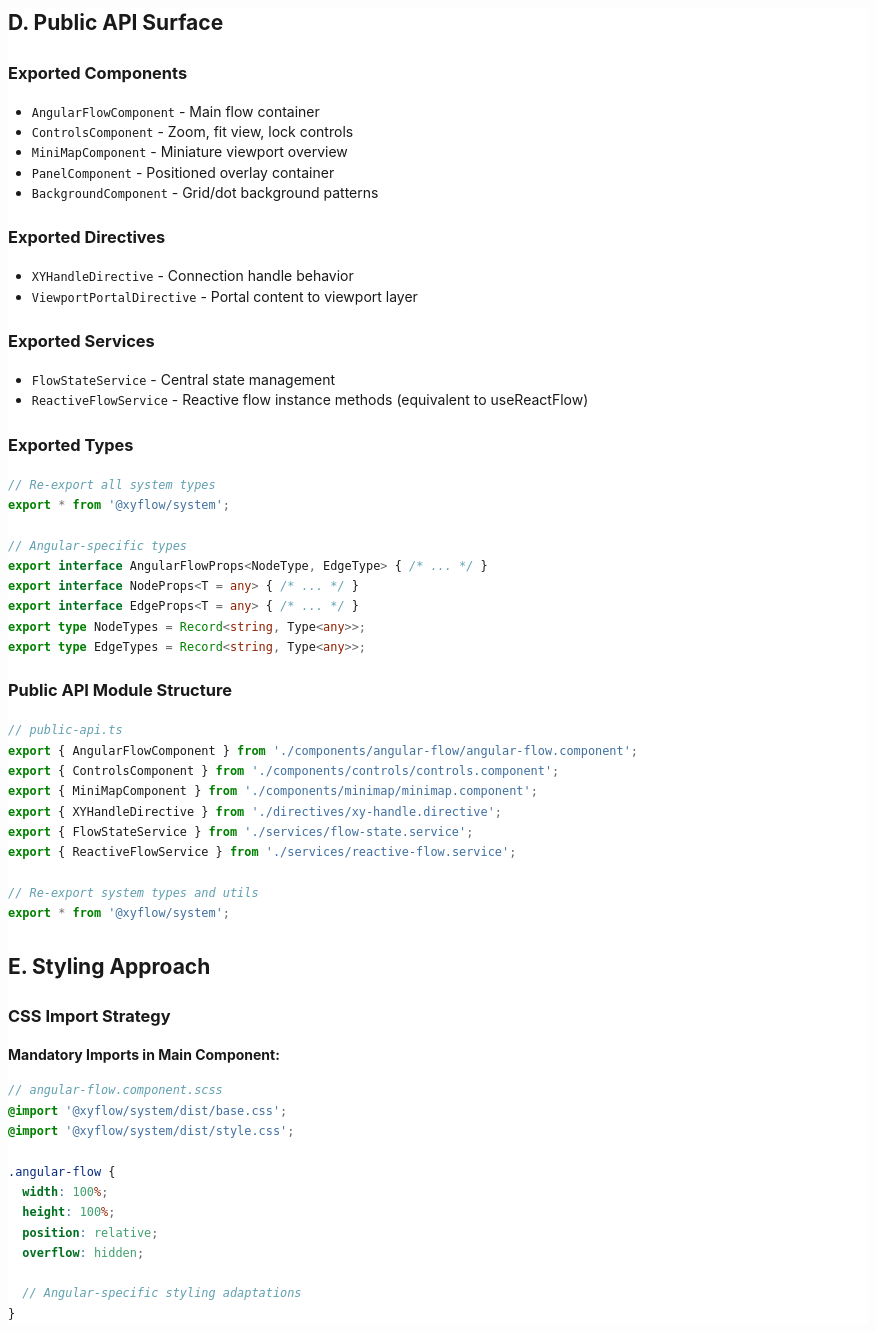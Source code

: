 ## D. Public API Surface

### Exported Components
- `AngularFlowComponent` - Main flow container
- `ControlsComponent` - Zoom, fit view, lock controls
- `MiniMapComponent` - Miniature viewport overview
- `PanelComponent` - Positioned overlay container
- `BackgroundComponent` - Grid/dot background patterns

### Exported Directives
- `XYHandleDirective` - Connection handle behavior
- `ViewportPortalDirective` - Portal content to viewport layer

### Exported Services
- `FlowStateService` - Central state management
- `ReactiveFlowService` - Reactive flow instance methods (equivalent to useReactFlow)

### Exported Types
```typescript
// Re-export all system types
export * from '@xyflow/system';

// Angular-specific types
export interface AngularFlowProps<NodeType, EdgeType> { /* ... */ }
export interface NodeProps<T = any> { /* ... */ }
export interface EdgeProps<T = any> { /* ... */ }
export type NodeTypes = Record<string, Type<any>>;
export type EdgeTypes = Record<string, Type<any>>;
```

### Public API Module Structure
```typescript
// public-api.ts
export { AngularFlowComponent } from './components/angular-flow/angular-flow.component';
export { ControlsComponent } from './components/controls/controls.component';
export { MiniMapComponent } from './components/minimap/minimap.component';
export { XYHandleDirective } from './directives/xy-handle.directive';
export { FlowStateService } from './services/flow-state.service';
export { ReactiveFlowService } from './services/reactive-flow.service';

// Re-export system types and utils
export * from '@xyflow/system';
```

## E. Styling Approach

### CSS Import Strategy

**Mandatory Imports in Main Component:**
```scss
// angular-flow.component.scss
@import '@xyflow/system/dist/base.css';
@import '@xyflow/system/dist/style.css';

.angular-flow {
  width: 100%;
  height: 100%;
  position: relative;
  overflow: hidden;
  
  // Angular-specific styling adaptations
}
```